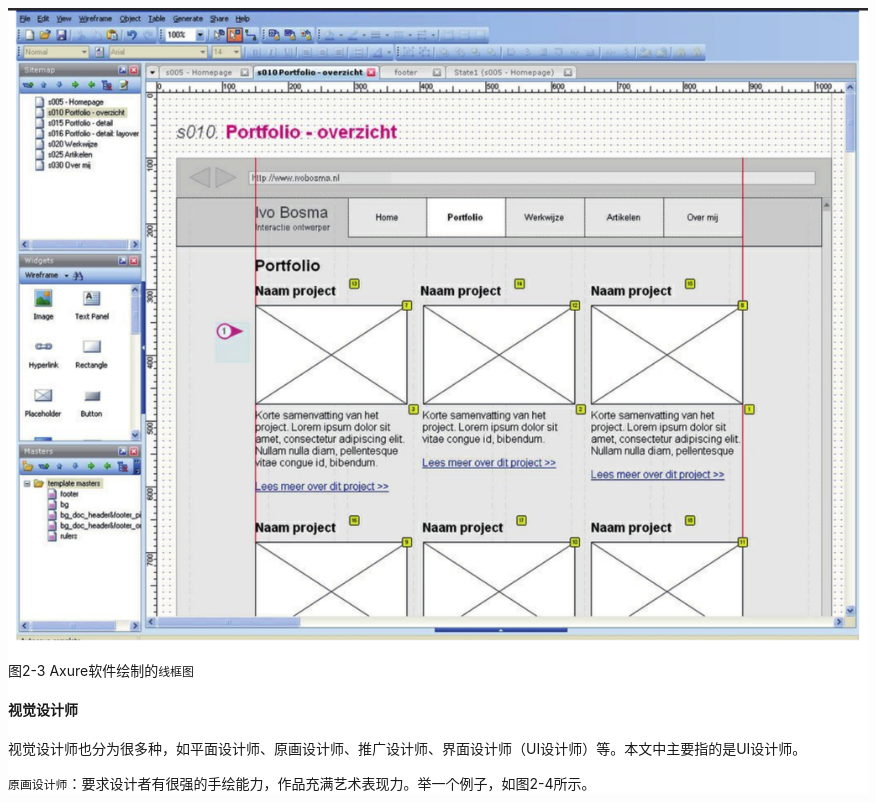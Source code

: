 ![](UED-growth6.png)

图2-3 Axure软件绘制的`线框图`

#### 视觉设计师
视觉设计师也分为很多种，如平面设计师、原画设计师、推广设计师、界面设计师（UI设计师）等。本文中主要指的是UI设计师。

`原画设计师`：要求设计者有很强的手绘能力，作品充满艺术表现力。举一个例子，如图2-4所示。
